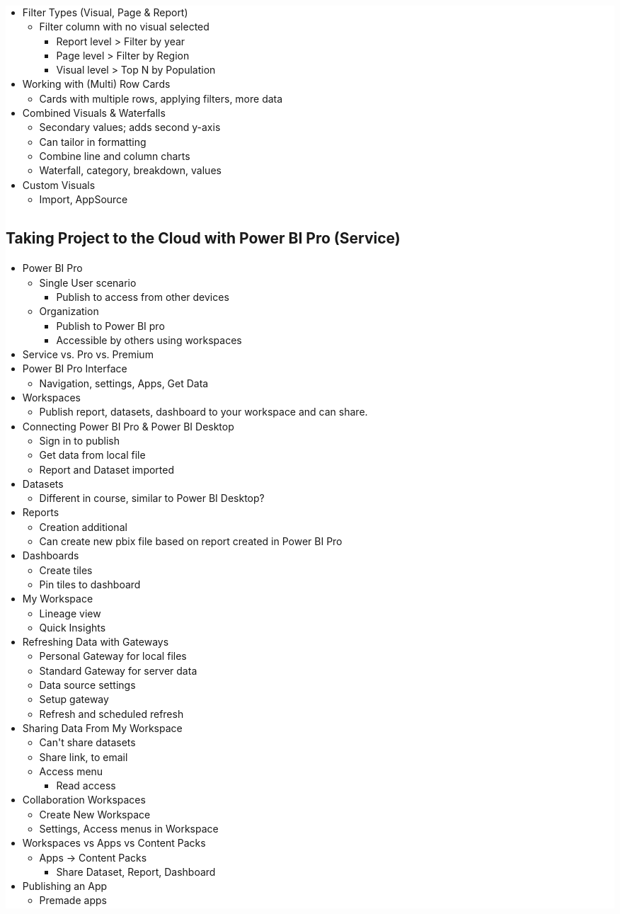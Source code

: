 - Filter Types (Visual, Page & Report)
  - Filter column with no visual selected
    - Report level > Filter by year
    - Page level > Filter by Region
    - Visual level > Top N by Population
- Working with (Multi) Row Cards
  - Cards with multiple rows, applying filters, more data
- Combined Visuals & Waterfalls
  - Secondary values; adds second y-axis
  - Can tailor in formatting
  - Combine line and column charts
  - Waterfall, category, breakdown, values
- Custom Visuals
  - Import, AppSource
## Taking Project to the Cloud with Power BI Pro (Service)
- Power BI Pro 
  - Single User scenario
    - Publish to access from other devices
  - Organization
    - Publish to Power BI pro
    - Accessible by others using workspaces
- Service vs. Pro vs. Premium
- Power BI Pro Interface
  - Navigation, settings, Apps, Get Data
- Workspaces
  - Publish report, datasets, dashboard to your workspace and can share.
- Connecting Power BI Pro & Power BI Desktop
  - Sign in to publish
  - Get data from local file
  - Report and Dataset imported
- Datasets
  - Different in course, similar to Power BI Desktop?
- Reports
  - Creation additional
  - Can create new pbix file based on report created in Power BI Pro
- Dashboards
  - Create tiles
  - Pin tiles to dashboard
- My Workspace
  - Lineage view
  - Quick Insights
- Refreshing Data with Gateways
  - Personal Gateway for local files
  - Standard Gateway for server data
  - Data source settings
  - Setup gateway
  - Refresh and scheduled refresh
- Sharing Data From My Workspace
  - Can't share datasets
  - Share link, to email
  - Access menu
    - Read access
- Collaboration Workspaces
  - Create New Workspace
  - Settings, Access menus in Workspace
- Workspaces vs Apps vs Content Packs
  - Apps -> Content Packs
    - Share Dataset, Report, Dashboard
- Publishing an App
  - Premade apps
    